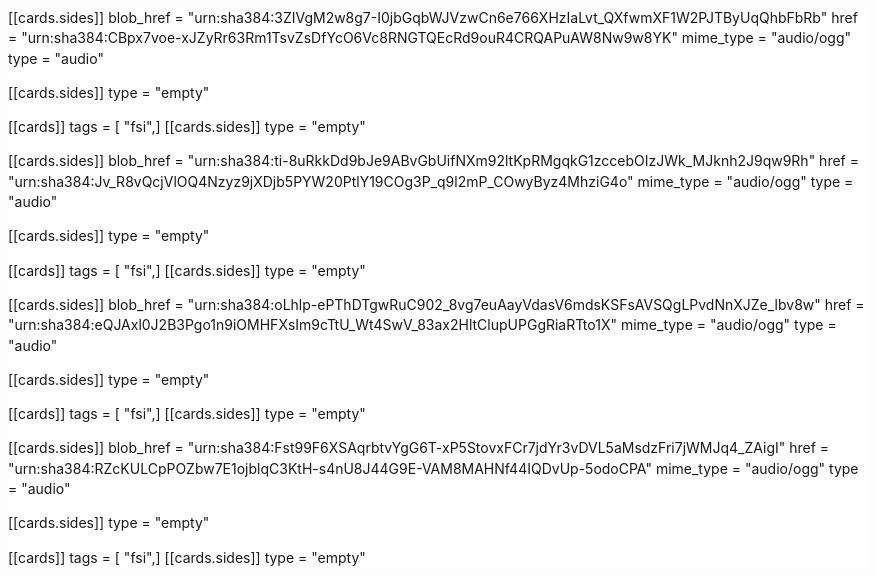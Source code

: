 [[cards.sides]]
blob_href = "urn:sha384:3ZIVgM2w8g7-I0jbGqbWJVzwCn6e766XHzIaLvt_QXfwmXF1W2PJTByUqQhbFbRb"
href = "urn:sha384:CBpx7voe-xJZyRr63Rm1TsvZsDfYcO6Vc8RNGTQEcRd9ouR4CRQAPuAW8Nw9w8YK"
mime_type = "audio/ogg"
type = "audio"

[[cards.sides]]
type = "empty"


[[cards]]
tags = [ "fsi",]
[[cards.sides]]
type = "empty"

[[cards.sides]]
blob_href = "urn:sha384:ti-8uRkkDd9bJe9ABvGbUifNXm92ltKpRMgqkG1zccebOIzJWk_MJknh2J9qw9Rh"
href = "urn:sha384:Jv_R8vQcjVlOQ4Nzyz9jXDjb5PYW20PtlY19COg3P_q9l2mP_COwyByz4MhziG4o"
mime_type = "audio/ogg"
type = "audio"

[[cards.sides]]
type = "empty"


[[cards]]
tags = [ "fsi",]
[[cards.sides]]
type = "empty"

[[cards.sides]]
blob_href = "urn:sha384:oLhlp-ePThDTgwRuC902_8vg7euAayVdasV6mdsKSFsAVSQgLPvdNnXJZe_lbv8w"
href = "urn:sha384:eQJAxl0J2B3Pgo1n9iOMHFXsIm9cTtU_Wt4SwV_83ax2HltClupUPGgRiaRTto1X"
mime_type = "audio/ogg"
type = "audio"

[[cards.sides]]
type = "empty"


[[cards]]
tags = [ "fsi",]
[[cards.sides]]
type = "empty"

[[cards.sides]]
blob_href = "urn:sha384:Fst99F6XSAqrbtvYgG6T-xP5StovxFCr7jdYr3vDVL5aMsdzFri7jWMJq4_ZAigI"
href = "urn:sha384:RZcKULCpPOZbw7E1ojblqC3KtH-s4nU8J44G9E-VAM8MAHNf44IQDvUp-5odoCPA"
mime_type = "audio/ogg"
type = "audio"

[[cards.sides]]
type = "empty"


[[cards]]
tags = [ "fsi",]
[[cards.sides]]
type = "empty"
